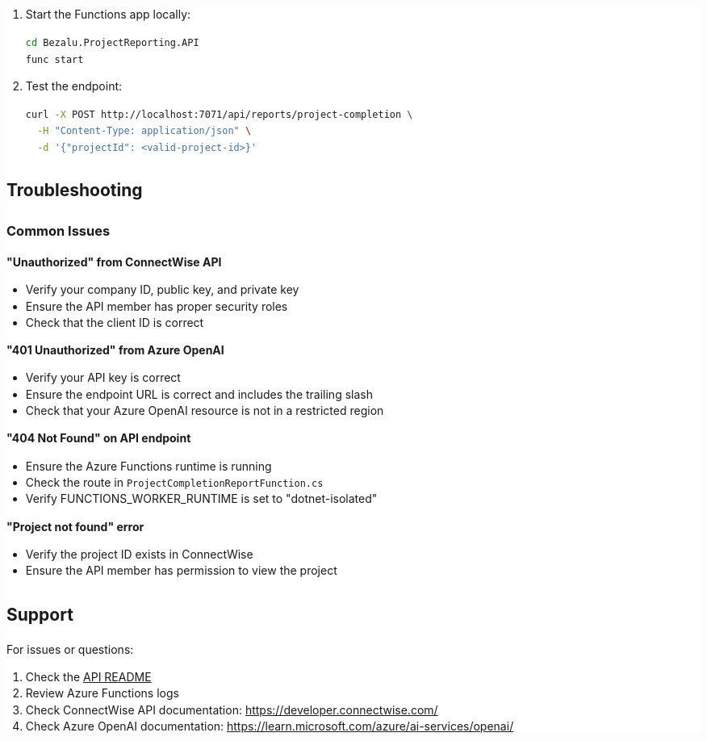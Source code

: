 1. Start the Functions app locally:
   ```bash
   cd Bezalu.ProjectReporting.API
   func start
   ```

2. Test the endpoint:
   ```bash
   curl -X POST http://localhost:7071/api/reports/project-completion \
     -H "Content-Type: application/json" \
     -d '{"projectId": <valid-project-id>}'
   ```

## Troubleshooting

### Common Issues

**"Unauthorized" from ConnectWise API**
- Verify your company ID, public key, and private key
- Ensure the API member has proper security roles
- Check that the client ID is correct

**"401 Unauthorized" from Azure OpenAI**
- Verify your API key is correct
- Ensure the endpoint URL is correct and includes the trailing slash
- Check that your Azure OpenAI resource is not in a restricted region

**"404 Not Found" on API endpoint**
- Ensure the Azure Functions runtime is running
- Check the route in `ProjectCompletionReportFunction.cs`
- Verify FUNCTIONS_WORKER_RUNTIME is set to "dotnet-isolated"

**"Project not found" error**
- Verify the project ID exists in ConnectWise
- Ensure the API member has permission to view the project

## Support

For issues or questions:
1. Check the [API README](./Bezalu.ProjectReporting.API/README.md)
2. Review Azure Functions logs
3. Check ConnectWise API documentation: https://developer.connectwise.com/
4. Check Azure OpenAI documentation: https://learn.microsoft.com/azure/ai-services/openai/
